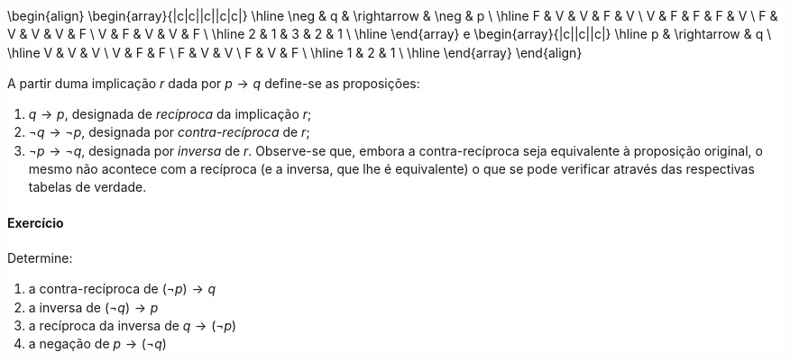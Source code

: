 \begin{align}
\begin{array}{|c|c||c||c|c|}
\hline
\neg & q & \rightarrow & \neg & p \\
\hline
F & V & V & F & V \\
V & F & F & F & V \\
F & V & V & V & F \\
V & F & V & V & F \\
\hline
2 & 1 & 3 & 2 & 1 \\
\hline
\end{array}
e 
\begin{array}{|c||c||c|}
\hline
p & \rightarrow & q \\
\hline
V & V & V \\
V & F & F \\
F & V & V \\
F & V & F \\
\hline
1 & 2 & 1 \\
\hline
\end{array}
\end{align}

A partir duma implicação $r$ dada por $p\rightarrow q$ define-se as
proposições:
1. $q\rightarrow p$, designada de *recíproca* da implicação $r$;
1. $\neg q\rightarrow \neg p$, designada por *contra-recíproca* de $r$;
1. $\neg p\rightarrow \neg q$, designada por *inversa* de $r$.
Observe-se que, embora a contra-recíproca seja equivalente à proposição original, o mesmo não acontece com a recíproca (e a inversa, que lhe é equivalente) o que se pode verificar através das respectivas tabelas de verdade.


#### Exercício
Determine:
1. a contra-recíproca de $(\neg p)\rightarrow q$
1. a inversa de $(\neg q)\rightarrow p$
1. a recíproca da inversa de $q\rightarrow (\neg p)$
1. a negação de $p\rightarrow (\neg q)$
